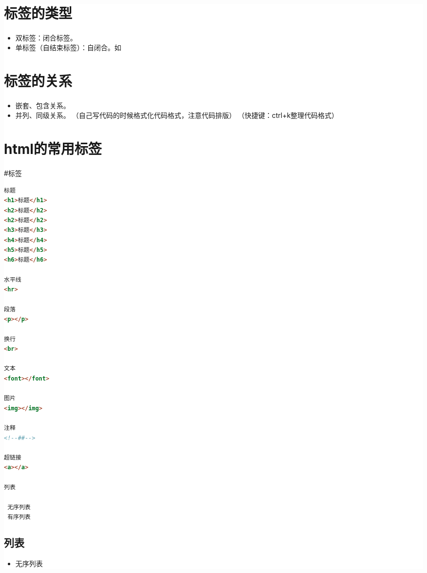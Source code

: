 

# 标签的类型
- 双标签：闭合标签。
- 单标签（自结束标签）：自闭合。如<meta>


# 标签的关系
- 嵌套、包含关系。
- 并列、同级关系。
（自己写代码的时候格式化代码格式，注意代码排版）
（快捷键：ctrl+k整理代码格式）


# html的常用标签
#标签
```html
标题
<h1>标题</h1>
<h2>标题</h2>
<h2>标题</h2>
<h3>标题</h3>
<h4>标题</h4>
<h5>标题</h5>
<h6>标题</h6>

水平线
<hr>

段落
<p></p>

换行
<br>

文本
<font></font>

图片
<img></img>

注释
<!--##-->

超链接
<a></a>

列表

 无序列表
 有序列表
```
## 列表
- 无序列表
